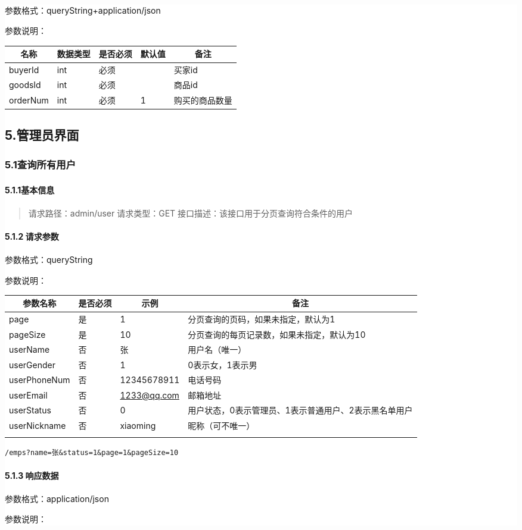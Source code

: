 参数格式：queryString+application/json

参数说明：

| 名称     | 数据类型 | 是否必须 | 默认值 | 备注           |
| -------- | -------- | -------- | ------ | -------------- |
| buyerId  | int      | 必须     |        | 买家id         |
| goodsId  | int      | 必须     |        | 商品id         |
| orderNum | int      | 必须     | 1      | 购买的商品数量 |

## 5.管理员界面

### 5.1查询所有用户

#### 5.1.1基本信息

>请求路径：admin/user
>请求类型：GET
>接口描述：该接口用于分页查询符合条件的用户

#### 5.1.2 请求参数

参数格式：queryString

参数说明：

| 参数名称     | 是否必须 | 示例        | 备注                                                  |
| ------------ | -------- | ----------- | ----------------------------------------------------- |
| page         | 是       | 1           | 分页查询的页码，如果未指定，默认为1                   |
| pageSize     | 是       | 10          | 分页查询的每页记录数，如果未指定，默认为10            |
| userName     | 否       | 张          | 用户名（唯一）                                        |
| userGender   | 否       | 1           | 0表示女，1表示男                                      |
| userPhoneNum | 否       | 12345678911 | 电话号码                                              |
| userEmail    | 否       | 1233@qq.com | 邮箱地址                                              |
| userStatus   | 否       | 0           | 用户状态，0表示管理员、1表示普通用户、2表示黑名单用户 |
| userNickname | 否       | xiaoming    | 昵称（可不唯一）                                      |
|              |          |             |                                                       |

```shell
/emps?name=张&status=1&page=1&pageSize=10
```

#### 5.1.3 响应数据

参数格式：application/json

参数说明：
